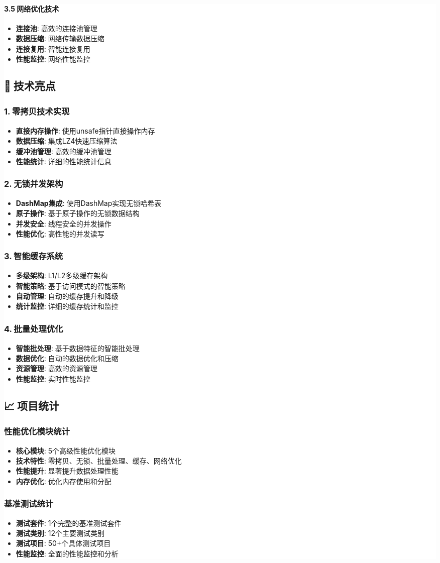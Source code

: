 #### 3.5 网络优化技术

- **连接池**: 高效的连接池管理
- **数据压缩**: 网络传输数据压缩
- **连接复用**: 智能连接复用
- **性能监控**: 网络性能监控

## 🔧 技术亮点

### 1. 零拷贝技术实现

- **直接内存操作**: 使用unsafe指针直接操作内存
- **数据压缩**: 集成LZ4快速压缩算法
- **缓冲池管理**: 高效的缓冲池管理
- **性能统计**: 详细的性能统计信息

### 2. 无锁并发架构

- **DashMap集成**: 使用DashMap实现无锁哈希表
- **原子操作**: 基于原子操作的无锁数据结构
- **并发安全**: 线程安全的并发操作
- **性能优化**: 高性能的并发读写

### 3. 智能缓存系统

- **多级架构**: L1/L2多级缓存架构
- **智能策略**: 基于访问模式的智能策略
- **自动管理**: 自动的缓存提升和降级
- **统计监控**: 详细的缓存统计和监控

### 4. 批量处理优化

- **智能批处理**: 基于数据特征的智能批处理
- **数据优化**: 自动的数据优化和压缩
- **资源管理**: 高效的资源管理
- **性能监控**: 实时性能监控

## 📈 项目统计

### 性能优化模块统计

- **核心模块**: 5个高级性能优化模块
- **技术特性**: 零拷贝、无锁、批量处理、缓存、网络优化
- **性能提升**: 显著提升数据处理性能
- **内存优化**: 优化内存使用和分配

### 基准测试统计

- **测试套件**: 1个完整的基准测试套件
- **测试类别**: 12个主要测试类别
- **测试项目**: 50+个具体测试项目
- **性能监控**: 全面的性能监控和分析
